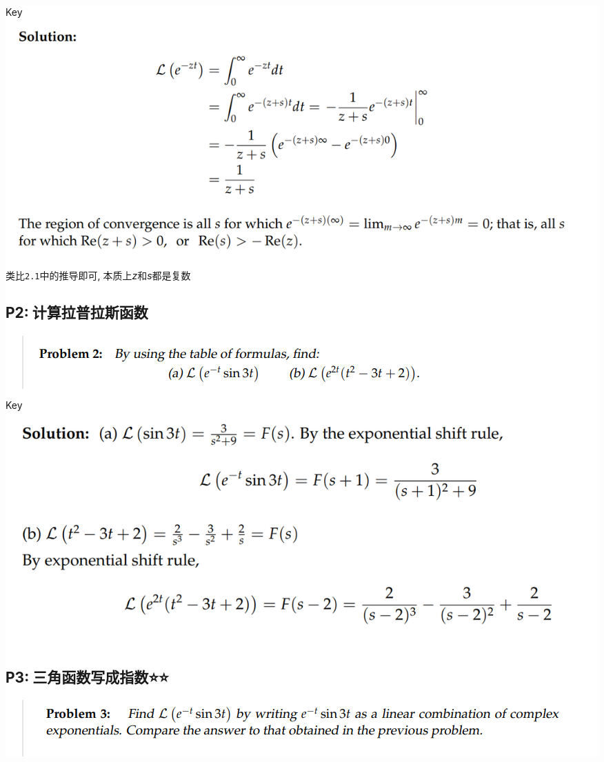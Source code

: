Key![image.png](./3.7_Laplace_Transform.assets/20230302_1449199817.png)
类比`2.1`中的推导即可, 本质上$z$和$s$都是复数

## P2: 计算拉普拉斯函数
> ![image.png](./3.7_Laplace_Transform.assets/20230302_1449195693.png)

Key![image.png](./3.7_Laplace_Transform.assets/20230302_1449195034.png)

## P3: 三角函数写成指数⭐⭐
> ![image.png](./3.7_Laplace_Transform.assets/20230302_1449198401.png)
